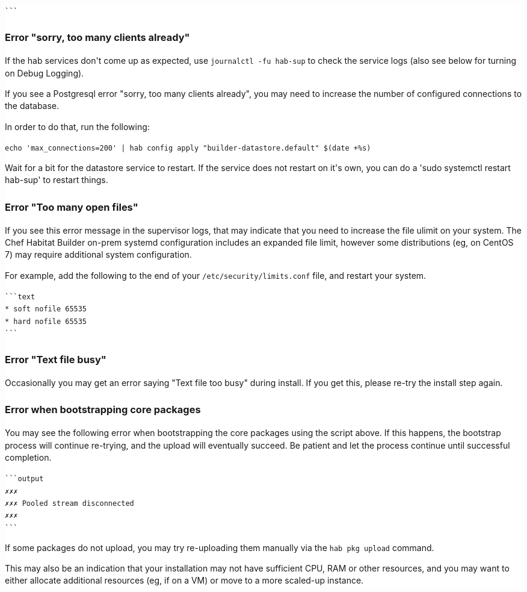     ```

### Error "sorry, too many clients already"

If the hab services don't come up as expected, use `journalctl -fu hab-sup` to check the service logs (also see below for turning on Debug Logging).

If you see a Postgresql error "sorry, too many clients already", you may need to increase the number of configured connections to the database.

In order to do that, run the following:

`echo 'max_connections=200' | hab config apply "builder-datastore.default" $(date +%s)`

Wait for a bit for the datastore service to restart. If the service does not restart on it's own, you can do a 'sudo systemctl restart hab-sup' to restart things.

### Error "Too many open files"

If you see this error message in the supervisor logs, that may indicate that you need to increase the file ulimit on your system. The Chef Habitat Builder on-prem systemd configuration includes an expanded file limit, however some distributions (eg, on CentOS 7) may require additional system configuration.

For example, add the following to the end of your `/etc/security/limits.conf` file, and restart your system.

    ```text
    * soft nofile 65535
    * hard nofile 65535
    ```

### Error "Text file busy"

Occasionally you may get an error saying "Text file too busy" during install.
If you get this, please re-try the install step again.

### Error when bootstrapping core packages

You may see the following error when bootstrapping the core packages using the script above. If this happens, the bootstrap process will continue re-trying, and the upload will eventually succeed. Be patient and let the process continue until successful completion.

    ```output
    ✗✗✗
    ✗✗✗ Pooled stream disconnected
    ✗✗✗
    ```

If some packages do not upload, you may try re-uploading them manually via the `hab pkg upload` command.

This may also be an indication that your installation may not have sufficient CPU, RAM or other resources, and you may want to either allocate additional resources (eg, if on a VM) or move to a more scaled-up instance.
